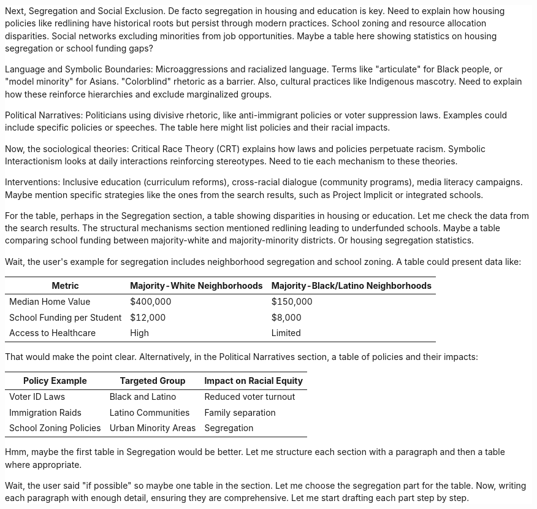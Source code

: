 Next, Segregation and Social Exclusion. De facto segregation in housing and education is key. Need to explain how housing policies like redlining have historical roots but persist through modern practices. School zoning and resource allocation disparities. Social networks excluding minorities from job opportunities. Maybe a table here showing statistics on housing segregation or school funding gaps?

Language and Symbolic Boundaries: Microaggressions and racialized language. Terms like "articulate" for Black people, or "model minority" for Asians. "Colorblind" rhetoric as a barrier. Also, cultural practices like Indigenous mascotry. Need to explain how these reinforce hierarchies and exclude marginalized groups.

Political Narratives: Politicians using divisive rhetoric, like anti-immigrant policies or voter suppression laws. Examples could include specific policies or speeches. The table here might list policies and their racial impacts.

Now, the sociological theories: Critical Race Theory (CRT) explains how laws and policies perpetuate racism. Symbolic Interactionism looks at daily interactions reinforcing stereotypes. Need to tie each mechanism to these theories.

Interventions: Inclusive education (curriculum reforms), cross-racial dialogue (community programs), media literacy campaigns. Maybe mention specific strategies like the ones from the search results, such as Project Implicit or integrated schools.

For the table, perhaps in the Segregation section, a table showing disparities in housing or education. Let me check the data from the search results. The structural mechanisms section mentioned redlining leading to underfunded schools. Maybe a table comparing school funding between majority-white and majority-minority districts. Or housing segregation statistics.

Wait, the user's example for segregation includes neighborhood segregation and school zoning. A table could present data like:

| Metric                | Majority-White Neighborhoods | Majority-Black/Latino Neighborhoods |
|-----------------------|------------------------------|-------------------------------------|
| Median Home Value     | $400,000                     | $150,000                            |
| School Funding per Student | $12,000                  | $8,000                              |
| Access to Healthcare  | High                         | Limited                             |

That would make the point clear. Alternatively, in the Political Narratives section, a table of policies and their impacts:

| Policy Example          | Targeted Group       | Impact on Racial Equity |
|-------------------------|----------------------|--------------------------|
| Voter ID Laws           | Black and Latino     | Reduced voter turnout    |
| Immigration Raids       | Latino Communities   | Family separation        |
| School Zoning Policies  | Urban Minority Areas | Segregation              |

Hmm, maybe the first table in Segregation would be better. Let me structure each section with a paragraph and then a table where appropriate.

Wait, the user said "if possible" so maybe one table in the section. Let me choose the segregation part for the table. Now, writing each paragraph with enough detail, ensuring they are comprehensive. Let me start drafting each part step by step.
</think>
